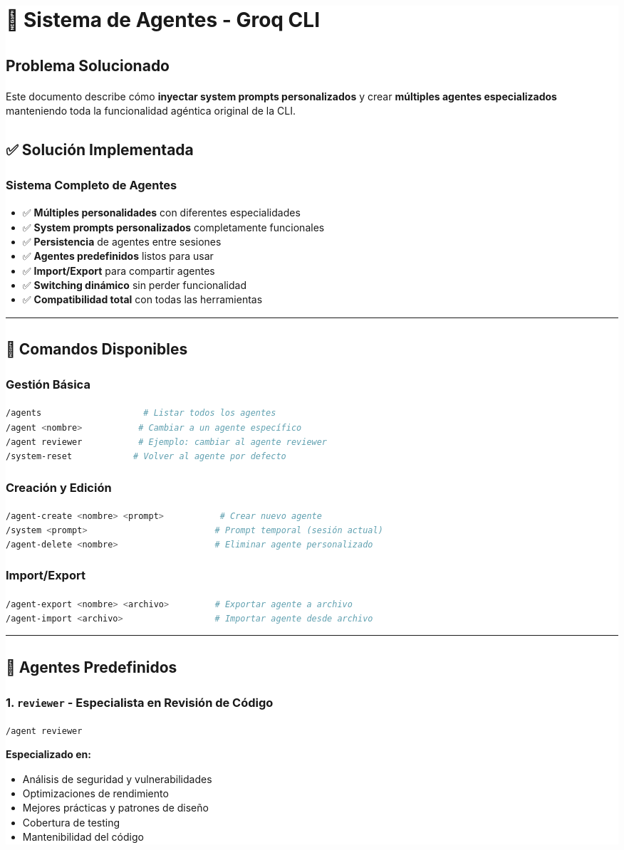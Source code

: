 # 🤖 Sistema de Agentes - Groq CLI

## Problema Solucionado

Este documento describe cómo **inyectar system prompts personalizados** y crear **múltiples agentes especializados** manteniendo toda la funcionalidad agéntica original de la CLI.

## ✅ **Solución Implementada**

### **Sistema Completo de Agentes**
- ✅ **Múltiples personalidades** con diferentes especialidades
- ✅ **System prompts personalizados** completamente funcionales
- ✅ **Persistencia** de agentes entre sesiones
- ✅ **Agentes predefinidos** listos para usar
- ✅ **Import/Export** para compartir agentes
- ✅ **Switching dinámico** sin perder funcionalidad
- ✅ **Compatibilidad total** con todas las herramientas

---

## 🎯 **Comandos Disponibles**

### **Gestión Básica**
```bash
/agents                    # Listar todos los agentes
/agent <nombre>           # Cambiar a un agente específico  
/agent reviewer           # Ejemplo: cambiar al agente reviewer
/system-reset            # Volver al agente por defecto
```

### **Creación y Edición**
```bash
/agent-create <nombre> <prompt>           # Crear nuevo agente
/system <prompt>                         # Prompt temporal (sesión actual)
/agent-delete <nombre>                   # Eliminar agente personalizado
```

### **Import/Export**
```bash
/agent-export <nombre> <archivo>         # Exportar agente a archivo
/agent-import <archivo>                  # Importar agente desde archivo
```

---

## 🎯 **Agentes Predefinidos**

### **1. `reviewer` - Especialista en Revisión de Código**
```bash
/agent reviewer
```
**Especializado en:**
- Análisis de seguridad y vulnerabilidades
- Optimizaciones de rendimiento
- Mejores prácticas y patrones de diseño
- Cobertura de testing
- Mantenibilidad del código
